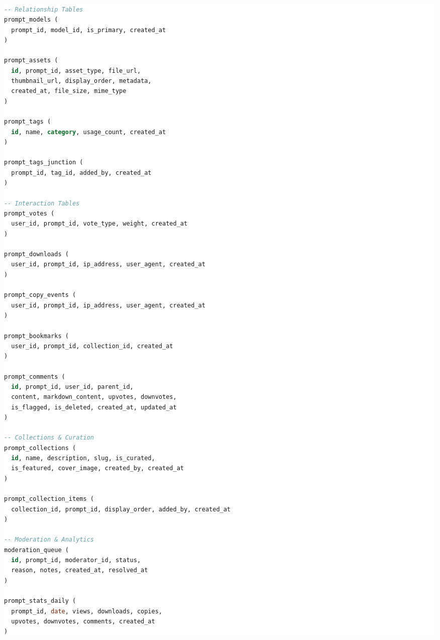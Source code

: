 ```sql
-- Relationship Tables
prompt_models (
  prompt_id, model_id, is_primary, created_at
)

prompt_assets (
  id, prompt_id, asset_type, file_url,
  thumbnail_url, display_order, metadata,
  created_at, file_size, mime_type
)

prompt_tags (
  id, name, category, usage_count, created_at
)

prompt_tags_junction (
  prompt_id, tag_id, added_by, created_at
)

-- Interaction Tables
prompt_votes (
  user_id, prompt_id, vote_type, weight, created_at
)

prompt_downloads (
  user_id, prompt_id, ip_address, user_agent, created_at
)

prompt_copy_events (
  user_id, prompt_id, ip_address, user_agent, created_at
)

prompt_bookmarks (
  user_id, prompt_id, collection_id, created_at
)

prompt_comments (
  id, prompt_id, user_id, parent_id,
  content, markdown_content, upvotes, downvotes,
  is_flagged, is_deleted, created_at, updated_at
)

-- Collections & Curation
prompt_collections (
  id, name, description, slug, is_curated,
  is_featured, cover_image, created_by, created_at
)

prompt_collection_items (
  collection_id, prompt_id, display_order, added_by, created_at
)

-- Moderation & Analytics
moderation_queue (
  id, prompt_id, moderator_id, status,
  reason, notes, created_at, resolved_at
)

prompt_stats_daily (
  prompt_id, date, views, downloads, copies,
  upvotes, downvotes, comments, created_at
)

```
